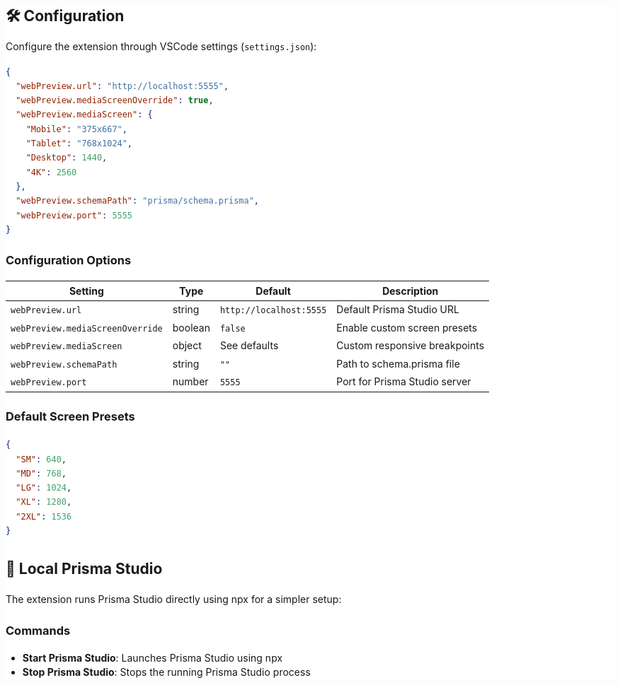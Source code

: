 ## 🛠️ Configuration

Configure the extension through VSCode settings (`settings.json`):

```json
{
  "webPreview.url": "http://localhost:5555",
  "webPreview.mediaScreenOverride": true,
  "webPreview.mediaScreen": {
    "Mobile": "375x667",
    "Tablet": "768x1024", 
    "Desktop": 1440,
    "4K": 2560
  },
  "webPreview.schemaPath": "prisma/schema.prisma",
  "webPreview.port": 5555
}
```

### Configuration Options

| Setting | Type | Default | Description |
|---------|------|---------|-------------|
| `webPreview.url` | string | `http://localhost:5555` | Default Prisma Studio URL |
| `webPreview.mediaScreenOverride` | boolean | `false` | Enable custom screen presets |
| `webPreview.mediaScreen` | object | See defaults | Custom responsive breakpoints |
| `webPreview.schemaPath` | string | `""` | Path to schema.prisma file |
| `webPreview.port` | number | `5555` | Port for Prisma Studio server |

### Default Screen Presets

```json
{
  "SM": 640,
  "MD": 768,
  "LG": 1024,
  "XL": 1280,
  "2XL": 1536
}
```

## 🚀 Local Prisma Studio

The extension runs Prisma Studio directly using npx for a simpler setup:

### Commands
- **Start Prisma Studio**: Launches Prisma Studio using npx
- **Stop Prisma Studio**: Stops the running Prisma Studio process
